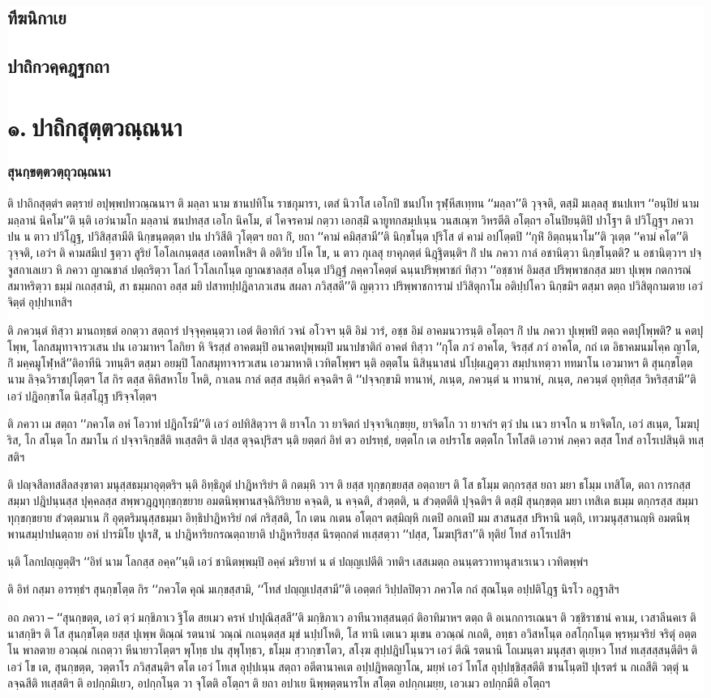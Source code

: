<h2>ทีฆนิกาเย</h2>
<h2>ปาถิกวคฺคฎฺฐกถา</h2>
<h1>๑. ปาถิกสุตฺตวณฺณนา</h1>
<h3>สุนกฺขตฺตวตฺถุวณฺณนา</h3>
<p>     ติ ปาถิกสุตฺตํฯ ตตฺรายํ อปุพฺพปทวณฺณนาฯ ติ มลฺลา นาม ชานปทิโน ราชกุมารา, เตสํ นิวาโส เอโกปิ ชนปโท รุฬฺหีสเทฺทน ‘‘มลฺลา’’ติ วุจฺจติ, ตสฺมิํ มเลฺลสุ ชนปเทฯ ‘‘อนุปิยํ นาม มลฺลานํ นิคโม’’ติ นฺติ เอวํนามโก มลฺลานํ ชนปทสฺส เอโก นิคโม, ตํ โคจรคามํ กตฺวา เอกสฺมิํ ฉายูทกสมฺปเนฺน วนสเณฺฑ วิหรตีติ อโตฺถฯ อโนปิยนฺติปิ ปาโฐฯ ติ ปวิโฎฺฐฯ ภควา ปน น ตาว ปวิโฎฺฐ, ปวิสิสฺสามีติ นิกฺขนฺตตฺตา ปน ปาวิสีติ วุโตฺตฯ ยถา กิํ, ยถา ‘‘คามํ คมิสฺสามี’’ติ นิกฺขโนฺต ปุริโส ตํ คามํ อปโตฺตปิ ‘‘กุหิํ อิตฺถนฺนาโม’’ติ  วุเตฺต ‘‘คามํ คโต’’ติ วุจฺจติ, เอวํฯ ติ คามสมีเป ฐตฺวา สูริยํ โอโลเกนฺตสฺส เอตทโหสิฯ ติ อติวิย ปโค โข, น ตาว กุเลสุ ยาคุภตฺตํ นิฎฺฐิตนฺติฯ กิํ ปน ภควา กาลํ อชานิตฺวา นิกฺขโนฺตติ? น อชานิตฺวาฯ ปจฺจูสกาเลเยว หิ ภควา ญาณชาลํ ปตฺถริตฺวา โลกํ โวโลเกโนฺต ญาณชาลสฺส อโนฺต ปวิฎฺฐํ ภคฺควโคตฺตํ ฉนฺนปริพฺพาชกํ ทิสฺวา ‘‘อชฺชาหํ อิมสฺส ปริพฺพาชกสฺส มยา ปุเพฺพ กตการณํ สมาหริตฺวา ธมฺมํ กเถสฺสามิ, สา ธมฺมกถา  อสฺส มยิ ปสาทปฺปฎิลาภวเสน สผลา ภวิสฺสตี’’ติ ญตฺวาว ปริพฺพาชการามํ ปวิสิตุกาโม อติปฺปโคว นิกฺขมิฯ ตสฺมา ตตฺถ ปวิสิตุกามตาย เอวํ จิตฺตํ อุปฺปาเทสิฯ</p>


<p> ติ  ภควนฺตํ ทิสฺวา มานถทฺธตํ อกตฺวา สตฺถารํ ปจฺจุคฺคนฺตฺวา เอตํ ติอาทิกํ วจนํ อโวจฯ นฺติ อิมํ วารํ, อชฺช อิมํ อาคมนวารนฺติ อโตฺถฯ กิํ ปน ภควา ปุเพฺพปิ ตตฺถ คตปุโพฺพติ? น คตปุโพฺพ, โลกสมุทาจารวเสน ปน เอวมาหฯ โลกิยา หิ จิรสฺสํ อาคตมฺปิ อนาคตปุพฺพมฺปิ มนาปชาติกํ อาคตํ ทิสฺวา ‘‘กุโต ภวํ อาคโต, จิรสฺสํ ภวํ อาคโต, กถํ เต อิธาคมนมโคฺค ญาโต, กิํ มคฺคมูโฬฺหสี’’ติอาทีนิ วทนฺติฯ ตสฺมา อยมฺปิ โลกสมุทาจารวเสน เอวมาหาติ เวทิตโพฺพฯ นฺติ อตฺตโน นิสินฺนาสนํ ปโปฺผเฎตฺวา สมฺปาเทตฺวา ททมาโน เอวมาหฯ ติ สุนกฺขโตฺต นาม ลิจฺฉวิราชปุโตฺตฯ โส กิร ตสฺส คิหิสหาโย โหติ, กาเลน กาลํ ตสฺส สนฺติกํ คจฺฉติฯ ติ ‘‘ปจฺจกฺขามิ ทานาหํ, ภเนฺต, ภควนฺตํ น ทานาหํ, ภเนฺต, ภควนฺตํ อุทฺทิสฺส วิหริสฺสามี’’ติ เอวํ ปฎิอกฺขาโต นิสฺสโฎฺฐ ปริจฺจโตฺตฯ</p>


<p> ติ ภควา เม สตฺถา ‘‘ภควโต อหํ โอวาทํ ปฎิกโรมี’’ติ เอวํ อปทิสิตฺวาฯ ติ ยาจโก วา ยาจิตกํ ปจฺจาจิเกฺขยฺย, ยาจิตโก วา ยาจกํฯ ตฺวํ ปน เนว ยาจโก น ยาจิตโก, เอวํ สเนฺต, โมฆปุริส, โก สโนฺต โก สมาโน กํ ปจฺจาจิกฺขสีติ ทเสฺสติฯ ติ ปสฺส ตุจฺฉปุริสฯ นฺติ ยตฺตกํ อิทํ ตว อปรทฺธํ, ยตฺตโก เต อปราโธ ตตฺตโก โทโสติ เอวาหํ ภคฺคว ตสฺส โทสํ อาโรเปสินฺติ ทเสฺสติฯ</p>


<p> ติ ปญฺจสีลทสสีลสงฺขาตา มนุสฺสธมฺมาอุตฺตริฯ นฺติ อิทฺธิภูตํ ปาฎิหาริยํฯ ติ กตมฺหิ วาฯ ติ ยสฺส ทุกฺขกฺขยสฺส อตฺถายฯ   ติ  โส ธโมฺม ตกฺกรสฺส ยถา มยา ธโมฺม เทสิโต, ตถา การกสฺส สมฺมา ปฎิปนฺนสฺส ปุคฺคลสฺส สพฺพวฎฺฎทุกฺขกฺขยาย อมตนิพฺพานสจฺฉิกิริยาย  คจฺฉติ, น คจฺฉติ, สํวตฺตติ, น สํวตฺตตีติ ปุจฺฉติฯ ติ ตสฺมิํ สุนกฺขตฺต มยา เทสิเต ธเมฺม ตกฺกรสฺส สมฺมา ทุกฺขกฺขยาย สํวตฺตมาเน กิํ อุตฺตริมนุสฺสธมฺมา อิทฺธิปาฎิหาริยํ กตํ กริสฺสติ, โก เตน กเตน อโตฺถฯ ตสฺมิญฺหิ กเตปิ อกเตปิ มม สาสนสฺส ปริหานิ นตฺถิ, เทวมนุสฺสานญฺหิ อมตนิพฺพานสมฺปาปนตฺถาย อหํ ปารมิโย ปูเรสิํ, น ปาฎิหาริยกรณตฺถายาติ ปาฎิหาริยสฺส นิรตฺถกตํ ทเสฺสตฺวา ‘‘ปสฺส, โมฆปุริสา’’ติ ทุติยํ โทสํ อาโรเปสิฯ</p>


<p> นฺติ โลกปญฺญตฺติํฯ ‘‘อิทํ นาม โลกสฺส อคฺค’’นฺติ เอวํ ชานิตพฺพมฺปิ อคฺคํ มริยาทํ น ตํ ปญฺญเปตีติ วทติฯ เสสเมตฺถ อนนฺตรวาทานุสาเรเนว เวทิตพฺพํฯ</p>


<p> ติ อิทํ กสฺมา อารทฺธํฯ สุนกฺขโตฺต กิร ‘‘ภควโต คุณํ มเกฺขสฺสามิ, ‘‘โทสํ ปญฺญเปสฺสามี’’ติ เอตฺตกํ วิปฺปลปิตฺวา ภควโต กถํ สุณโนฺต อปฺปติโฎฺฐ นิรโว อฎฺฐาสิฯ</p>


<p>อถ ภควา – ‘‘สุนกฺขตฺต, เอวํ ตฺวํ มกฺขิภาเว ฐิโต สยเมว ครหํ ปาปุณิสฺสสี’’ติ มกฺขิภาเว อาทีนวทสฺสนตฺถํ ติอาทิมาหฯ ตตฺถ ติ อเนกการเณนฯ ติ วชฺชิราชานํ คาเม, เวสาลีนคเร ติ นาสกฺขิฯ ติ โส สุนกฺขโตฺต ยสฺส ปุเพฺพ ติณฺณํ รตนานํ วณฺณํ กเถนฺตสฺส มุขํ นปฺปโหติ, โส ทานิ เตเนว มุเขน อวณฺณํ กเถติ, อทฺธา อวิสหโนฺต อสโกฺกโนฺต พฺรหฺมจริยํ จริตุํ อตฺตโน พาลตาย อวณฺณํ กเถตฺวา หีนายาวโตฺตฯ พุโทฺธ ปน สุพุโทฺธว, ธโมฺม สฺวากฺขาโตว, สโงฺฆ สุปฺปฎิปโนฺนวฯ เอวํ ตีณิ รตนานิ โถเมนฺตา มนุสฺสา ตุเยฺหว โทสํ ทเสฺสสฺสนฺตีติฯ ติ เอวํ โข เต, สุนกฺขตฺต, วตฺตาโร ภวิสฺสนฺติฯ ตโต เอวํ โทเส อุปฺปเนฺน สตฺถา อตีตานาคเต อปฺปฎิหตญาโณ, มยฺหํ เอวํ โทโส อุปฺปชฺชิสฺสตีติ ชานโนฺตปิ ปุเรตรํ น กเถสีติ วตฺตุํ น ลจฺฉสีติ ทเสฺสติฯ ติ  อปกฺกมิเยว, อปกฺกโนฺต วา จุโตติ อโตฺถฯ   ติ ยถา อปาเย นิพฺพตฺตนารโห สโตฺต อปกฺกเมยฺย, เอวเมว อปกฺกมีติ อโตฺถฯ</p>
